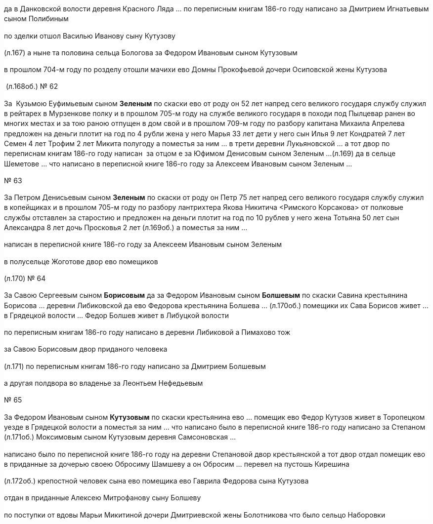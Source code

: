 да в Данковской волости деревня Красного Ляда … по переписным книгам 186-го году написано за Дмитрием Игнатьевым сыном Полибиным

по зделки отшол Василью Иванову сыну Кутузову

(л.167) а ныне та половина сельца Бологова за Федором Ивановым сыном Кутузовым

в прошлом 704-м году по розделу отошли мачихи ево Домны Прокофьевой дочери Осиповской жены Кутузова

 (л.168об.) № 62

За  Кузьмою Еуфимьевым сыном **Зеленым** по скаски ево от роду он 52 лет напред сего великого государя службу служил в рейтарех в Мурзенкове полку и в прошлом 705-м году на службе великого государя в походи под Пылцевар ранен во многих местах и за тою раною отпущен в дом свой и в прошлом 709-м году по разбору капитана Михаила Апрелева предложен на деньги плотит на год по 4 рубли жена у него Марья 33 лет дети у него сын Илья 9 лет Кондратей 7 лет Семен 4 лет Трофим 2 лет Микита полугоду а поместья за ним … в трети деревни Лукьяновской … а тот двор по переписнам книгам 186-го году написан  за отцом е за Юфимом Денисовым сыном Зеленым …(л.169) да в сельце Шеметове … что написано в переписной книге 186-го году за Алексеем Ивановым сыном Зеленым …

№ 63

За Петром Денисьевым сыном **Зеленым** по скаски от роду он Петр 75 лет напред сего великого государя службу служил в копейщиках и в прошлом 705-м году по разбору лантрихтера Якова Никитича <Римского Корсакова> от полковые службы отставлен за старостию и предложен на деньги плотит на год по 10 рублев у него жена Тотьяна 50 лет сын Александра 8 лет дочь Просковья 2 лет (л.169об.) а поместья за ним …

написан в переписной книге 186-го году за Алексеем Ивановым сыном Зеленым

в полусельце Жоготове двор ево помещиков

(л.170) № 64

За Савою Сергеевым сыном **Борисовым** да за Федором Ивановым сыном **Болшевым** по скаски Савина крестьянина Борисова … деревни Либиковской да ево Федорова крестьянина Болшева … (л.170об.) помещики их Сава Борисов живет … в Грядецкой волости … Федор Болшев живет в Либуцкой волости

по переписным книгам 186-го году написано в деревни Либиковой а Пимахово тож

за Савою Борисовым двор приданого человека

(л.171) по переписным книгам 186-го году написано за Дмитрием Болшевым

а другая полдвора во владенье за Леонтьем Нефедьевым

№ 65

За Федором Ивановым сыном **Кутузовым** по скаски крестьянина ево … помещик ево Федор Кутузов живет в Торопецком уезде в Грядецкой волости а поместья за ним … что написано было в переписной книге 186-го году написано за Степаном (л.171об.) Моксимовым сыном Кутузовым деревня Самсоновская …

написано было по переписной книге 186-го году на деревни Степановой двор крестьянской а тот двор отдал помещик ево в приданные за дочерью своею Обросиму Шамшеву а он Обросим … перевел на пустошь Кирешина

(л.172об.) крепостной человек сына ево помещика ево Гаврила Федорова сына Кутузова

отдан в приданные Алексею Митрофанову сыну Болшеву

по поступки от вдовы Марьи Микитиной дочери Дмитриевской жены Болотникова что было сельцо Наборовки
